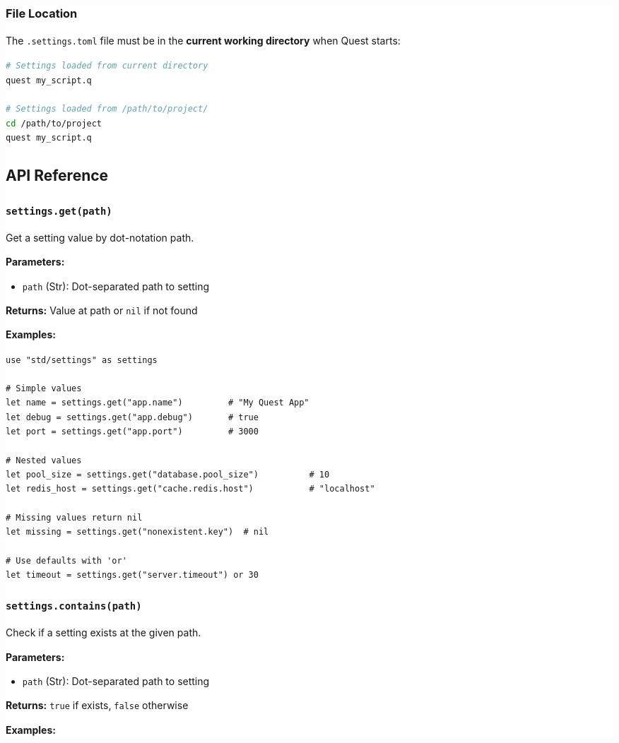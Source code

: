 ### File Location

The `.settings.toml` file must be in the **current working directory** when Quest starts:

```bash
# Settings loaded from current directory
quest my_script.q

# Settings loaded from /path/to/project/
cd /path/to/project
quest my_script.q
```

## API Reference

### `settings.get(path)`

Get a setting value by dot-notation path.

**Parameters:**
- `path` (Str): Dot-separated path to setting

**Returns:** Value at path or `nil` if not found

**Examples:**

```quest
use "std/settings" as settings

# Simple values
let name = settings.get("app.name")         # "My Quest App"
let debug = settings.get("app.debug")       # true
let port = settings.get("app.port")         # 3000

# Nested values
let pool_size = settings.get("database.pool_size")          # 10
let redis_host = settings.get("cache.redis.host")           # "localhost"

# Missing values return nil
let missing = settings.get("nonexistent.key")  # nil

# Use defaults with 'or'
let timeout = settings.get("server.timeout") or 30
```

### `settings.contains(path)`

Check if a setting exists at the given path.

**Parameters:**
- `path` (Str): Dot-separated path to setting

**Returns:** `true` if exists, `false` otherwise

**Examples:**
